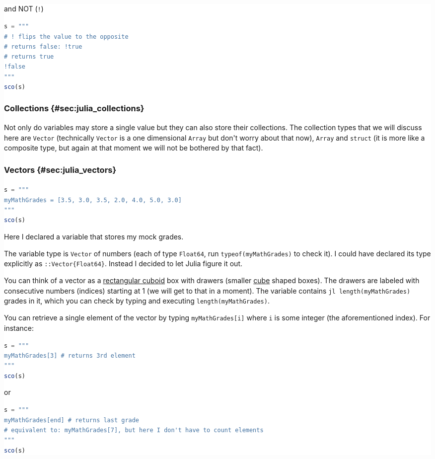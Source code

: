 and NOT (`!`)

```jl
s = """
# ! flips the value to the opposite
# returns false: !true
# returns true
!false
"""
sco(s)
```

### Collections {#sec:julia_collections}

Not only do variables may store a single value but they can also store their
collections. The collection types that we will discuss here are `Vector`
(technically `Vector` is a one dimensional `Array` but don't worry about that
now), `Array` and `struct` (it is more like a composite type, but again at that
moment we will not be bothered by that fact).

### Vectors {#sec:julia_vectors}

```jl
s = """
myMathGrades = [3.5, 3.0, 3.5, 2.0, 4.0, 5.0, 3.0]
"""
sco(s)
```

Here I declared a variable that stores my mock grades.

The variable type is `Vector` of numbers (each of type `Float64`, run
`typeof(myMathGrades)` to check it). I could have declared its type explicitly
as `::Vector{Float64}`. Instead I decided to let Julia figure it out.

You can think of a vector as a [rectangular
cuboid](https://en.wikipedia.org/wiki/Rectangular_cuboid) box with
drawers (smaller [cube](https://en.wikipedia.org/wiki/Cube) shaped boxes). The
drawers are labeled with consecutive numbers (indices) starting at 1 (we will
get to that in a moment). The variable contains `jl length(myMathGrades)` grades
in it, which you can check by typing and executing `length(myMathGrades)`.

You can retrieve a single element of the vector by typing `myMathGrades[i]`
where `i` is some integer (the aforementioned index). For instance:

```jl
s = """
myMathGrades[3] # returns 3rd element
"""
sco(s)
```

or

```jl
s = """
myMathGrades[end] # returns last grade
# equivalent to: myMathGrades[7], but here I don't have to count elements
"""
sco(s)
```
